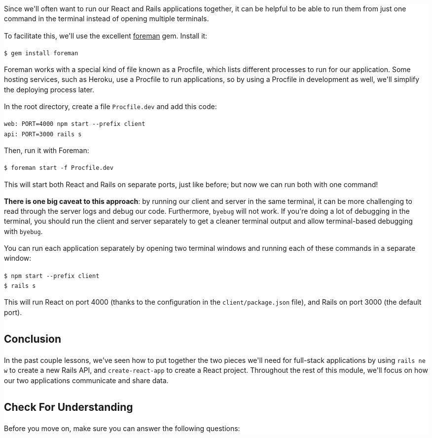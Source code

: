 Since we'll often want to run our React and Rails applications together, it can
be helpful to be able to run them from just one command in the terminal instead
of opening multiple terminals.

To facilitate this, we'll use the excellent [foreman][] gem. Install it:

```console
$ gem install foreman
```

Foreman works with a special kind of file known as a Procfile, which lists
different processes to run for our application. Some hosting services, such as
Heroku, use a Procfile to run applications, so by using a Procfile in
development as well, we'll simplify the deploying process later.

In the root directory, create a file `Procfile.dev` and add this code:

```txt
web: PORT=4000 npm start --prefix client
api: PORT=3000 rails s
```

Then, run it with Foreman:

```console
$ foreman start -f Procfile.dev
```

This will start both React and Rails on separate ports, just like before; but
now we can run both with one command!

**There is one big caveat to this approach**: by running our client and server
in the same terminal, it can be more challenging to read through the server logs
and debug our code. Furthermore, `byebug` will not work. If you're doing a lot of
debugging in the terminal, you should run the client and server separately to
get a cleaner terminal output and allow terminal-based debugging with `byebug`.

You can run each application separately by opening two terminal windows and
running each of these commands in a separate window:

```console
$ npm start --prefix client
$ rails s
```

This will run React on port 4000 (thanks to the configuration in the
`client/package.json` file), and Rails on port 3000 (the default port).

## Conclusion

In the past couple lessons, we've seen how to put together the two pieces we'll
need for full-stack applications by using `rails new` to create a new Rails API,
and `create-react-app` to create a React project. Throughout the rest of this
module, we'll focus on how our two applications communicate and share data.

## Check For Understanding

Before you move on, make sure you can answer the following questions:


[--minimal]: https://bigbinary.com/blog/rails-6-1-adds-minimal-option-support
[proxy]: https://create-react-app.dev/docs/proxying-api-requests-in-development/
[foreman]: https://github.com/ddollar/foreman